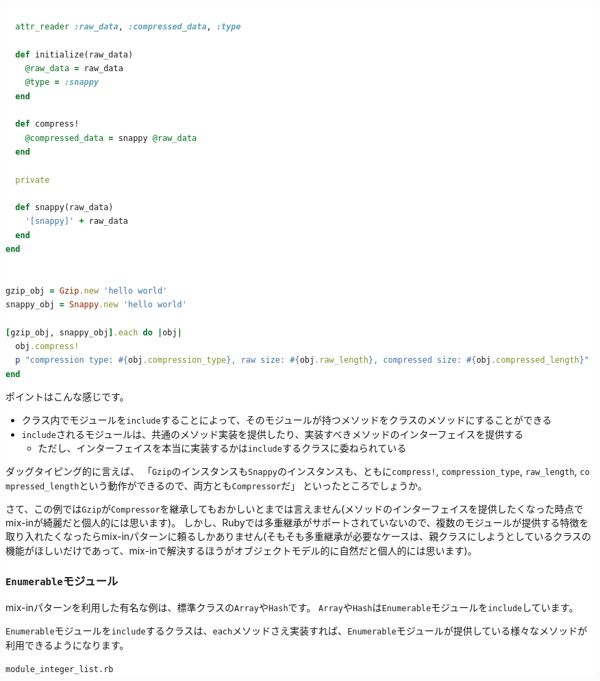 ```ruby

  attr_reader :raw_data, :compressed_data, :type

  def initialize(raw_data)
    @raw_data = raw_data
    @type = :snappy
  end

  def compress!
    @compressed_data = snappy @raw_data
  end

  private

  def snappy(raw_data)
    '[snappy]' + raw_data
  end
end


gzip_obj = Gzip.new 'hello world'
snappy_obj = Snappy.new 'hello world'

[gzip_obj, snappy_obj].each do |obj|
  obj.compress!
  p "compression type: #{obj.compression_type}, raw size: #{obj.raw_length}, compressed size: #{obj.compressed_length}"
end
```

ポイントはこんな感じです。

- クラス内でモジュールを`include`することによって、そのモジュールが持つメソッドをクラスのメソッドにすることができる
- `include`されるモジュールは、共通のメソッド実装を提供したり、実装すべきメソッドのインターフェイスを提供する
  - ただし、インターフェイスを本当に実装するかは`include`するクラスに委ねられている

ダッグタイピング的に言えば、
「`Gzip`のインスタンスも`Snappy`のインスタンスも、ともに`compress!`, `compression_type`, `raw_length`, `compressed_length`という動作ができるので、両方とも`Compressor`だ」
といったところでしょうか。

さて、この例では`Gzip`が`Compressor`を継承してもおかしいとまでは言えません(メソッドのインターフェイスを提供したくなった時点でmix-inが綺麗だと個人的には思います)。
しかし、Rubyでは多重継承がサポートされていないので、複数のモジュールが提供する特徴を取り入れたくなったらmix-inパターンに頼るしかありません(そもそも多重継承が必要なケースは、親クラスにしようとしているクラスの機能がほしいだけであって、mix-inで解決するほうがオブジェクトモデル的に自然だと個人的には思います)。

### `Enumerable`モジュール

mix-inパターンを利用した有名な例は、標準クラスの`Array`や`Hash`です。
`Array`や`Hash`は`Enumerable`モジュールを`include`しています。

`Enumerable`モジュールを`include`するクラスは、`each`メソッドさえ実装すれば、`Enumerable`モジュールが提供している様々なメソッドが利用できるようになります。

`module_integer_list.rb`
